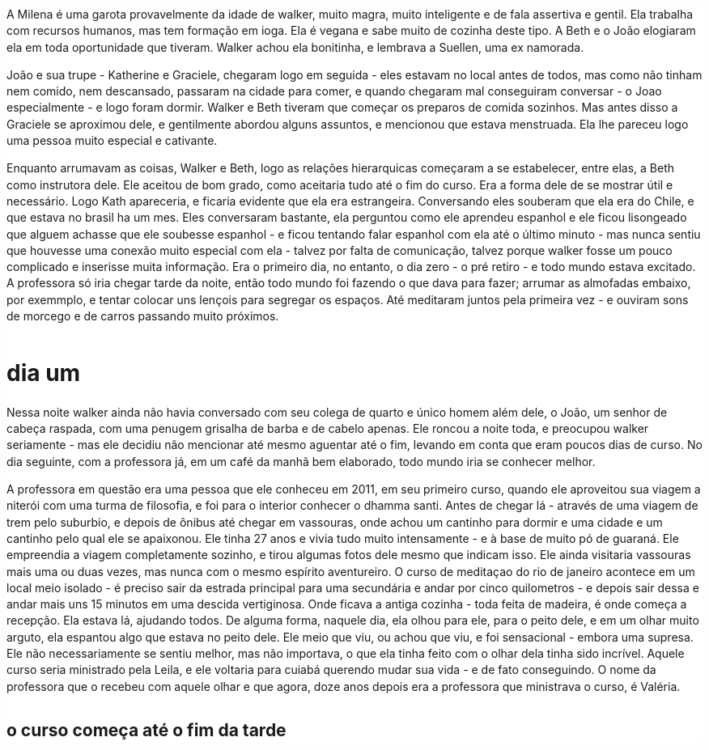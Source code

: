 A Milena é uma garota provavelmente da idade de walker, muito magra, muito inteligente e de fala assertiva e gentil. Ela trabalha com recursos humanos, mas tem formação em ioga. Ela é vegana e sabe muito de cozinha deste tipo. A Beth e o João elogiaram ela em toda oportunidade que tiveram. Walker achou ela bonitinha, e lembrava a Suellen, uma ex namorada.

João e sua trupe - Katherine e Graciele, chegaram logo em seguida - eles estavam no local antes de todos, mas como não tinham nem comido, nem descansado, passaram na cidade para comer, e quando chegaram mal conseguiram conversar - o Joao especialmente - e logo foram dormir. Walker e Beth tiveram que começar os preparos de comida sozinhos. Mas antes disso a Graciele se aproximou dele, e gentilmente abordou alguns assuntos, e mencionou que estava menstruada. Ela lhe pareceu logo uma pessoa muito especial e cativante.

Enquanto arrumavam as coisas, Walker e Beth, logo as relações hierarquicas começaram a se estabelecer, entre elas, a Beth como instrutora dele. Ele aceitou de bom grado, como aceitaria tudo até o fim do curso. Era a forma dele de se mostrar útil e necessário. Logo Kath apareceria, e ficaria evidente que ela era estrangeira. Conversando eles souberam que ela era do Chile, e que estava no brasil ha um mes. Eles conversaram bastante, ela perguntou como ele aprendeu espanhol e ele ficou lisongeado que alguem achasse que ele soubesse espanhol - e ficou tentando falar espanhol com ela até o último minuto - mas nunca sentiu que houvesse uma conexão muito especial com ela - talvez por falta de comunicação, talvez porque walker fosse um pouco complicado e inserisse muita informação. Era o primeiro dia, no entanto, o dia zero - o pré retiro - e todo mundo estava excitado. A professora só iria chegar tarde da noite, então todo mundo foi fazendo o que dava para fazer; arrumar as almofadas embaixo, por exemmplo, e tentar colocar uns lençois para segregar os espaços. Até meditaram juntos pela primeira vez - e ouviram sons de morcego e de carros passando muito próximos. 

# dia um

Nessa noite walker ainda não havia conversado com seu colega de quarto e único homem além dele, o João, um senhor de cabeça raspada, com uma penugem grisalha de barba e de cabelo apenas. Ele roncou a noite toda, e preocupou walker seriamente - mas ele decidiu não mencionar até mesmo aguentar até o fim, levando em conta que eram poucos dias de curso. No dia seguinte, com a professora já, em um café da manhã bem elaborado, todo mundo iria se conhecer melhor. 

A professora em questão era uma pessoa que ele conheceu em 2011, em seu primeiro curso, quando ele aproveitou sua viagem a niterói com uma turma de filosofia, e foi para o interior conhecer o dhamma santi. Antes de chegar lá - através de uma viagem de trem pelo suburbio, e depois de ônibus até chegar em vassouras, onde achou um cantinho para dormir e uma cidade e um cantinho pelo qual ele se apaixonou. Ele tinha 27 anos e vivia tudo muito intensamente - e à base de muito pó de guaraná. Ele empreendia a viagem completamente sozinho, e tirou algumas fotos dele mesmo que indicam isso. Ele ainda visitaria vassouras mais uma ou duas vezes, mas nunca com o mesmo espírito aventureiro. O curso de meditaçao do rio de janeiro acontece em um local meio isolado - é preciso sair da estrada principal para uma secundária e andar por cinco quilometros - e depois sair dessa e andar mais uns 15 minutos em uma descida vertiginosa. Onde ficava a antiga cozinha - toda feita de madeira, é onde começa a recepção. Ela estava lá, ajudando todos. De alguma forma, naquele dia, ela olhou para ele, para o peito dele, e em um olhar muito arguto, ela espantou algo que estava no peito dele. Ele meio que viu, ou achou que viu, e foi sensacional - embora uma supresa. Ele não necessariamente se sentiu melhor, mas não importava, o que ela tinha feito com o olhar dela tinha sido incrível. Aquele curso seria ministrado pela Leila, e ele voltaria para cuiabá querendo mudar sua vida - e de fato conseguindo. O nome da professora que o recebeu com aquele olhar e que agora, doze anos depois era a professora que ministrava o curso, é Valéria.

## o curso começa até o fim da tarde
